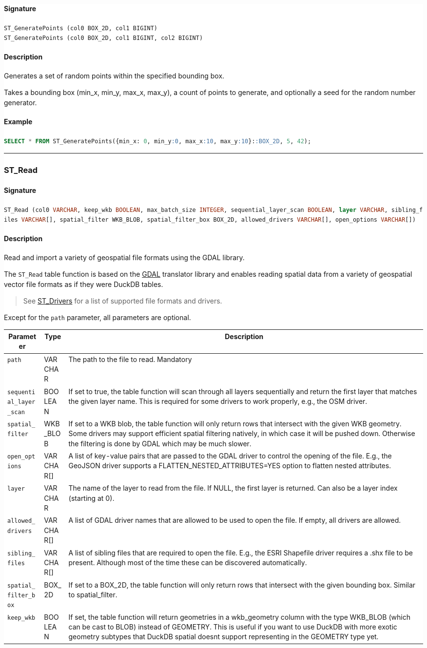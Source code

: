 #### Signature

```sql
ST_GeneratePoints (col0 BOX_2D, col1 BIGINT)
ST_GeneratePoints (col0 BOX_2D, col1 BIGINT, col2 BIGINT)
```

#### Description

Generates a set of random points within the specified bounding box.

Takes a bounding box (min_x, min_y, max_x, max_y), a count of points to generate, and optionally a seed for the random number generator.

#### Example

```sql
SELECT * FROM ST_GeneratePoints({min_x: 0, min_y:0, max_x:10, max_y:10}::BOX_2D, 5, 42);
```

----

### ST_Read

#### Signature

```sql
ST_Read (col0 VARCHAR, keep_wkb BOOLEAN, max_batch_size INTEGER, sequential_layer_scan BOOLEAN, layer VARCHAR, sibling_files VARCHAR[], spatial_filter WKB_BLOB, spatial_filter_box BOX_2D, allowed_drivers VARCHAR[], open_options VARCHAR[])
```

#### Description

Read and import a variety of geospatial file formats using the GDAL library.

The `ST_Read` table function is based on the [GDAL](https://gdal.org/index.html) translator library and enables reading spatial data from a variety of geospatial vector file formats as if they were DuckDB tables.

> See [ST_Drivers](#st_drivers) for a list of supported file formats and drivers.

Except for the `path` parameter, all parameters are optional.

| Parameter | Type | Description |
| --------- | -----| ----------- |
| `path` | VARCHAR | The path to the file to read. Mandatory |
| `sequential_layer_scan` | BOOLEAN | If set to true, the table function will scan through all layers sequentially and return the first layer that matches the given layer name. This is required for some drivers to work properly, e.g., the OSM driver. |
| `spatial_filter` | WKB_BLOB | If set to a WKB blob, the table function will only return rows that intersect with the given WKB geometry. Some drivers may support efficient spatial filtering natively, in which case it will be pushed down. Otherwise the filtering is done by GDAL which may be much slower. |
| `open_options` | VARCHAR[] | A list of key-value pairs that are passed to the GDAL driver to control the opening of the file. E.g., the GeoJSON driver supports a FLATTEN_NESTED_ATTRIBUTES=YES option to flatten nested attributes. |
| `layer` | VARCHAR | The name of the layer to read from the file. If NULL, the first layer is returned. Can also be a layer index (starting at 0). |
| `allowed_drivers` | VARCHAR[] | A list of GDAL driver names that are allowed to be used to open the file. If empty, all drivers are allowed. |
| `sibling_files` | VARCHAR[] | A list of sibling files that are required to open the file. E.g., the ESRI Shapefile driver requires a .shx file to be present. Although most of the time these can be discovered automatically. |
| `spatial_filter_box` | BOX_2D | If set to a BOX_2D, the table function will only return rows that intersect with the given bounding box. Similar to spatial_filter. |
| `keep_wkb` | BOOLEAN | If set, the table function will return geometries in a wkb_geometry column with the type WKB_BLOB (which can be cast to BLOB) instead of GEOMETRY. This is useful if you want to use DuckDB with more exotic geometry subtypes that DuckDB spatial doesnt support representing in the GEOMETRY type yet. |
